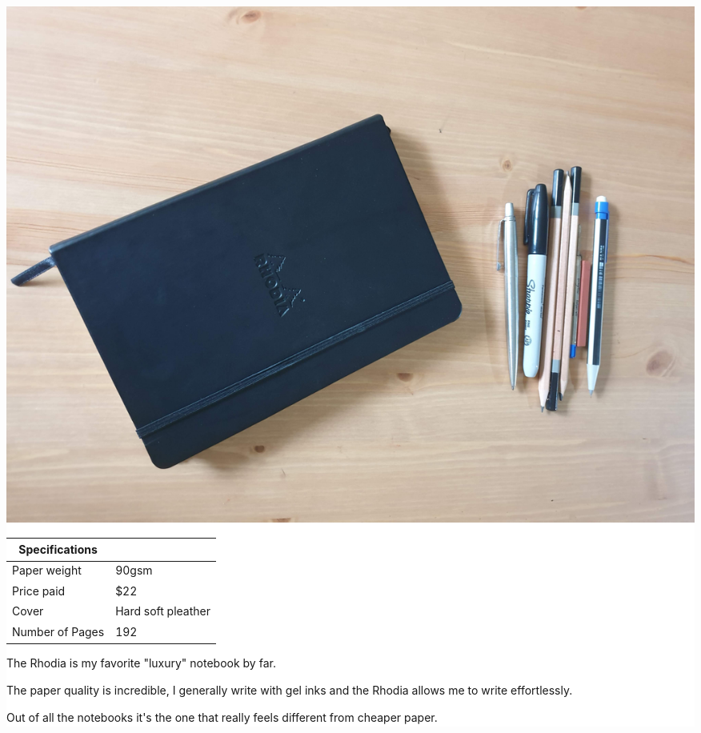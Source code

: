 ![Rhodia Webnotebook front](./images/rhodia-front.jpg 'Rhodia Webnotebook front')

| Specifications  |                    |
| --------------- | ------------------ |
| Paper weight    | 90gsm              |
| Price paid      | \$22               |
| Cover           | Hard soft pleather |
| Number of Pages | 192                |

The Rhodia is my favorite "luxury" notebook by far.

The paper quality is incredible, I generally write with gel inks and the Rhodia allows me to write effortlessly.

Out of all the notebooks it's the one that really feels different from cheaper paper.
